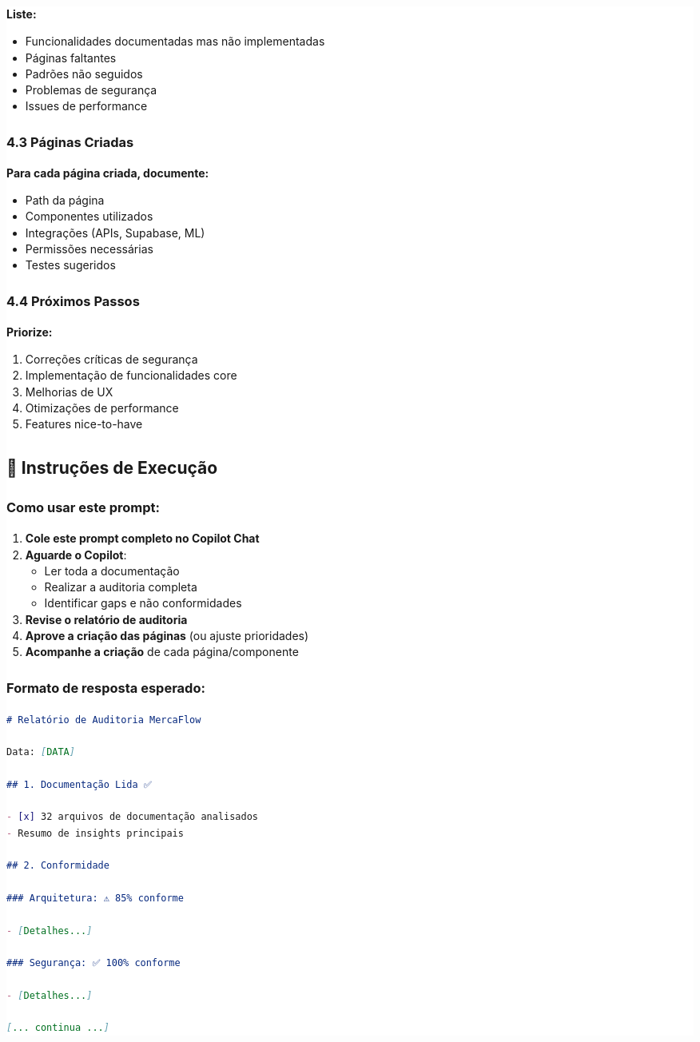 **Liste:**

- Funcionalidades documentadas mas não implementadas
- Páginas faltantes
- Padrões não seguidos
- Problemas de segurança
- Issues de performance

### 4.3 Páginas Criadas

**Para cada página criada, documente:**

- Path da página
- Componentes utilizados
- Integrações (APIs, Supabase, ML)
- Permissões necessárias
- Testes sugeridos

### 4.4 Próximos Passos

**Priorize:**

1. Correções críticas de segurança
2. Implementação de funcionalidades core
3. Melhorias de UX
4. Otimizações de performance
5. Features nice-to-have

## 🎯 Instruções de Execução

### Como usar este prompt:

1. **Cole este prompt completo no Copilot Chat**
2. **Aguarde o Copilot**:
   - Ler toda a documentação
   - Realizar a auditoria completa
   - Identificar gaps e não conformidades
3. **Revise o relatório de auditoria**
4. **Aprove a criação das páginas** (ou ajuste prioridades)
5. **Acompanhe a criação** de cada página/componente

### Formato de resposta esperado:

```markdown
# Relatório de Auditoria MercaFlow

Data: [DATA]

## 1. Documentação Lida ✅

- [x] 32 arquivos de documentação analisados
- Resumo de insights principais

## 2. Conformidade

### Arquitetura: ⚠️ 85% conforme

- [Detalhes...]

### Segurança: ✅ 100% conforme

- [Detalhes...]

[... continua ...]

```